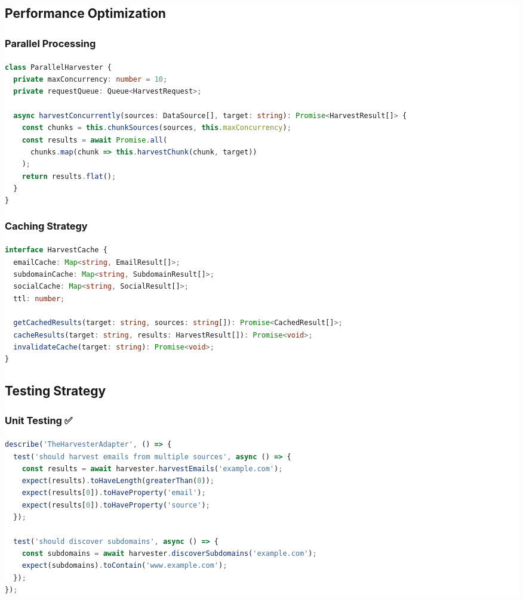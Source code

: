 ## Performance Optimization

### Parallel Processing
```typescript
class ParallelHarvester {
  private maxConcurrency: number = 10;
  private requestQueue: Queue<HarvestRequest>;
  
  async harvestConcurrently(sources: DataSource[], target: string): Promise<HarvestResult[]> {
    const chunks = this.chunkSources(sources, this.maxConcurrency);
    const results = await Promise.all(
      chunks.map(chunk => this.harvestChunk(chunk, target))
    );
    return results.flat();
  }
}
```

### Caching Strategy
```typescript
interface HarvestCache {
  emailCache: Map<string, EmailResult[]>;
  subdomainCache: Map<string, SubdomainResult[]>;
  socialCache: Map<string, SocialResult[]>;
  ttl: number;
  
  getCachedResults(target: string, sources: string[]): Promise<CachedResult[]>;
  cacheResults(target: string, results: HarvestResult[]): Promise<void>;
  invalidateCache(target: string): Promise<void>;
}
```

## Testing Strategy

### Unit Testing ✅
```typescript
describe('TheHarvesterAdapter', () => {
  test('should harvest emails from multiple sources', async () => {
    const results = await harvester.harvestEmails('example.com');
    expect(results).toHaveLength(greaterThan(0));
    expect(results[0]).toHaveProperty('email');
    expect(results[0]).toHaveProperty('source');
  });
  
  test('should discover subdomains', async () => {
    const subdomains = await harvester.discoverSubdomains('example.com');
    expect(subdomains).toContain('www.example.com');
  });
});
```
